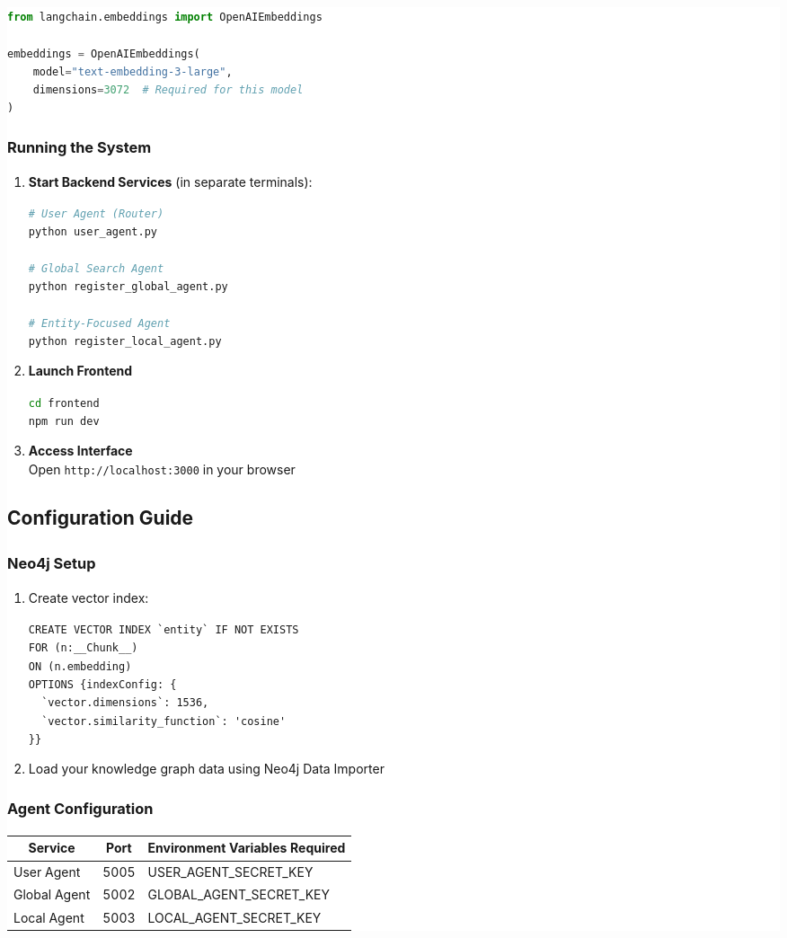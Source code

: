 ```python
from langchain.embeddings import OpenAIEmbeddings

embeddings = OpenAIEmbeddings(
    model="text-embedding-3-large",
    dimensions=3072  # Required for this model
)
```

### Running the System

1. **Start Backend Services** (in separate terminals):

   ```bash
   # User Agent (Router)
   python user_agent.py

   # Global Search Agent
   python register_global_agent.py

   # Entity-Focused Agent
   python register_local_agent.py
   ```

2. **Launch Frontend**

   ```bash
   cd frontend
   npm run dev
   ```

3. **Access Interface**  
   Open `http://localhost:3000` in your browser

## Configuration Guide

### Neo4j Setup

1. Create vector index:

   ```cypher
   CREATE VECTOR INDEX `entity` IF NOT EXISTS
   FOR (n:__Chunk__)
   ON (n.embedding)
   OPTIONS {indexConfig: {
     `vector.dimensions`: 1536,
     `vector.similarity_function`: 'cosine'
   }}
   ```

2. Load your knowledge graph data using Neo4j Data Importer

### Agent Configuration

| Service      | Port | Environment Variables Required |
| ------------ | ---- | ------------------------------ |
| User Agent   | 5005 | USER_AGENT_SECRET_KEY          |
| Global Agent | 5002 | GLOBAL_AGENT_SECRET_KEY        |
| Local Agent  | 5003 | LOCAL_AGENT_SECRET_KEY         |

